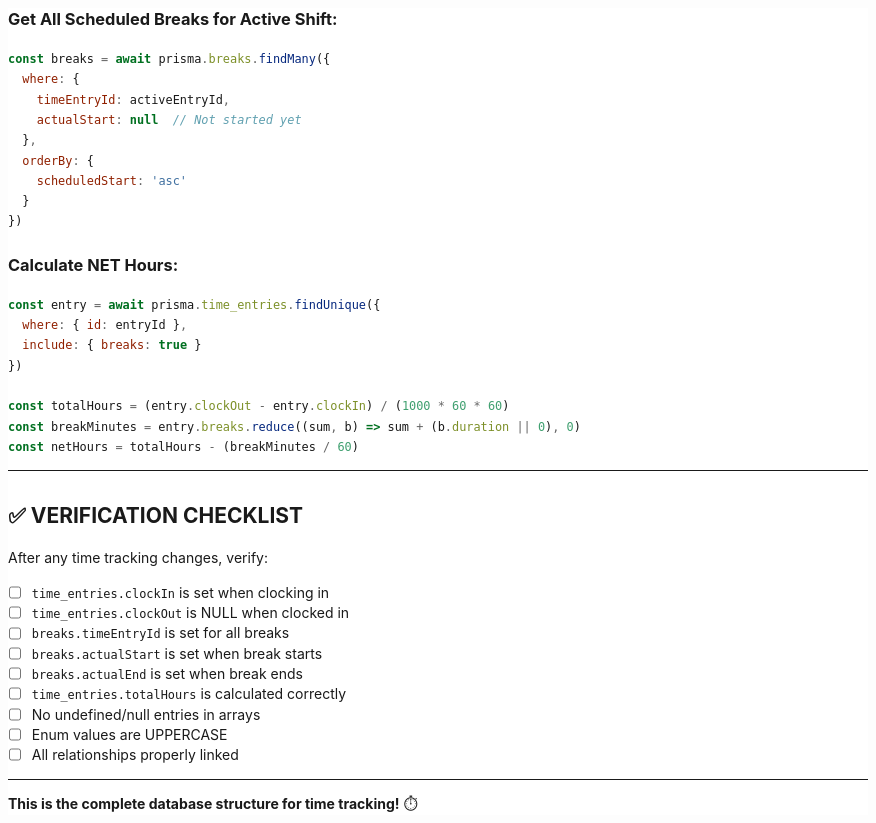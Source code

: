 ### **Get All Scheduled Breaks for Active Shift:**
```javascript
const breaks = await prisma.breaks.findMany({
  where: {
    timeEntryId: activeEntryId,
    actualStart: null  // Not started yet
  },
  orderBy: {
    scheduledStart: 'asc'
  }
})
```

### **Calculate NET Hours:**
```javascript
const entry = await prisma.time_entries.findUnique({
  where: { id: entryId },
  include: { breaks: true }
})

const totalHours = (entry.clockOut - entry.clockIn) / (1000 * 60 * 60)
const breakMinutes = entry.breaks.reduce((sum, b) => sum + (b.duration || 0), 0)
const netHours = totalHours - (breakMinutes / 60)
```

---

## ✅ VERIFICATION CHECKLIST

After any time tracking changes, verify:

- [ ] `time_entries.clockIn` is set when clocking in
- [ ] `time_entries.clockOut` is NULL when clocked in
- [ ] `breaks.timeEntryId` is set for all breaks
- [ ] `breaks.actualStart` is set when break starts
- [ ] `breaks.actualEnd` is set when break ends
- [ ] `time_entries.totalHours` is calculated correctly
- [ ] No undefined/null entries in arrays
- [ ] Enum values are UPPERCASE
- [ ] All relationships properly linked

---

**This is the complete database structure for time tracking!** ⏱️

